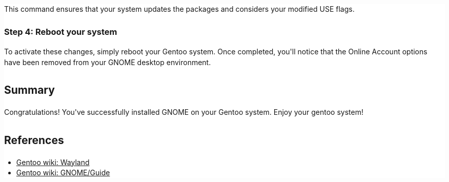 This command ensures that your system updates the packages and considers your modified USE flags.

### Step 4: Reboot your system

To activate these changes, simply reboot your Gentoo system. Once completed, you'll notice that the Online Account options have been removed from your GNOME desktop environment.

## Summary

Congratulations! You've successfully installed GNOME on your Gentoo system. Enjoy your gentoo system!

## References

- [Gentoo wiki: Wayland](https://wiki.gentoo.org/wiki/Wayland)
- [Gentoo wiki: GNOME/Guide](https://wiki.gentoo.org/wiki/GNOME/Guide)
